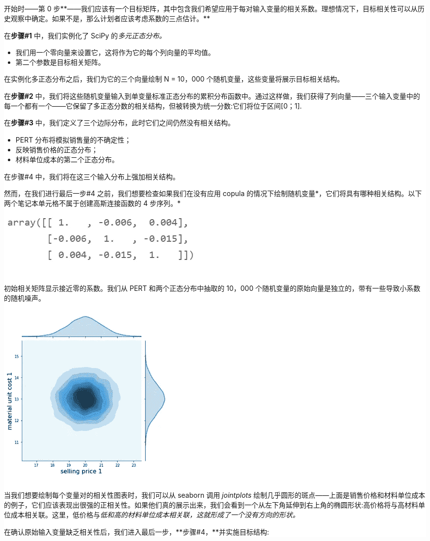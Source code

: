 开始时——第 0 步**——我们应该有一个目标矩阵，其中包含我们希望应用于每对输入变量的相关系数。理想情况下，目标相关性可以从历史观察中确定。如果不是，那么计划者应该考虑系数的三点估计。**

在**步骤#1** 中，我们实例化了 SciPy 的*多元正态分布。*

*   我们用一个零向量来设置它，这将作为它的每个列向量的平均值。
*   第二个参数是目标相关矩阵。

在实例化多正态分布之后，我们为它的三个向量绘制 N = 10，000 个随机变量，这些变量将展示目标相关结构。

在**步骤#2** 中，我们将这些随机变量输入到单变量标准正态分布的累积分布函数中。通过这样做，我们获得了列向量——三个输入变量中的每一个都有一个——它保留了多正态分数的相关结构，但被转换为统一分数:它们将位于区间[0；1].

在**步骤#3** 中，我们定义了三个边际分布，此时它们之间仍然没有相关结构。

*   PERT 分布将模拟销售量的不确定性；
*   反映销售价格的正态分布；
*   材料单位成本的第二个正态分布。

在步骤#4 中，我们将在这三个输入分布上强加相关结构。

然而，在我们进行最后一步#4 之前，我们想要检查如果我们在没有应用 copula 的情况下绘制随机变量*，它们将具有哪种相关结构。以下两个笔记本单元格不属于创建高斯连接函数的 4 步序列。*

![](img/088f64715a8834cdd35514e96afb5d84.png)

初始相关矩阵显示接近零的系数。我们从 PERT 和两个正态分布中抽取的 10，000 个随机变量的原始向量是独立的，带有一些导致小系数的随机噪声。

![](img/d59913cd29bda4b6a666f00453573217.png)

当我们想要绘制每个变量对的相关性图表时，我们可以从 seaborn 调用 *jointplots* 绘制几乎圆形的斑点——上面是销售价格和材料单位成本的例子，它们应该表现出很强的正相关性。如果他们真的展示出来，我们会看到一个从左下角延伸到右上角的椭圆形状:高价格将与高材料单位成本相关联。这里，低价格与*低和高的材料单位成本相关联，这就形成了一个没有方向的形状。*

在确认原始输入变量缺乏相关性后，我们进入最后一步，**步骤#4，**并实施目标结构:
